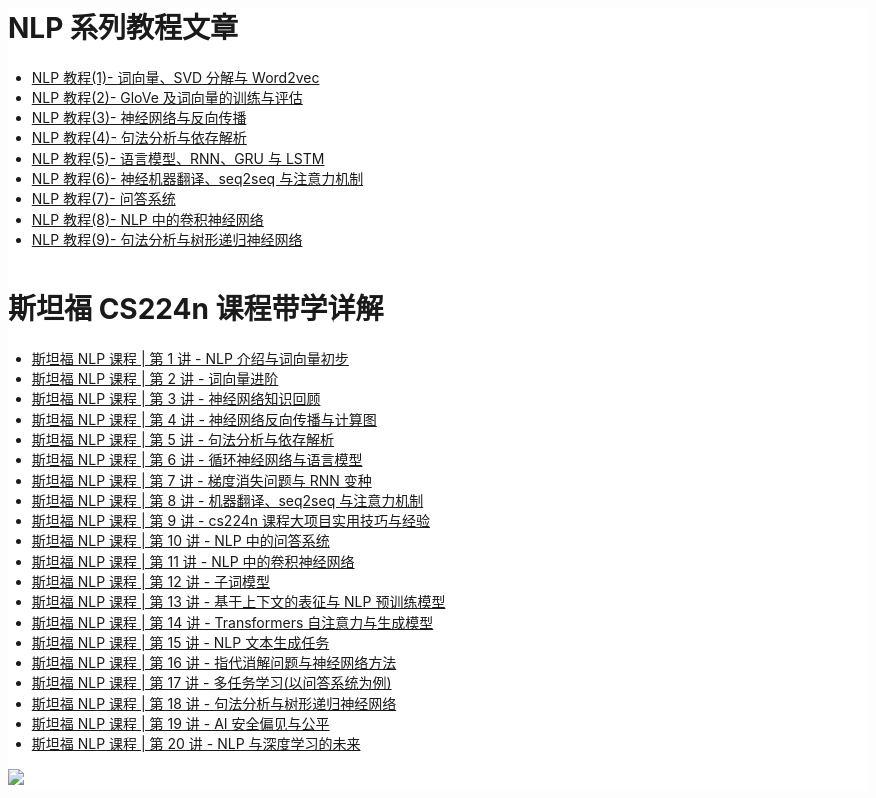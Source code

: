 # NLP 系列教程文章

*   [NLP 教程(1)- 词向量、SVD 分解与 Word2vec](http://showmeai.tech/article-detail/230)
*   [NLP 教程(2)- GloVe 及词向量的训练与评估](http://showmeai.tech/article-detail/232)
*   [NLP 教程(3)- 神经网络与反向传播](http://showmeai.tech/article-detail/234)
*   [NLP 教程(4)- 句法分析与依存解析](http://www.showmeai.tech/article-detail/237)
*   [NLP 教程(5)- 语言模型、RNN、GRU 与 LSTM](http://www.showmeai.tech/article-detail/239)
*   [NLP 教程(6)- 神经机器翻译、seq2seq 与注意力机制](http://www.showmeai.tech/article-detail/242)
*   [NLP 教程(7)- 问答系统](http://www.showmeai.tech/article-detail/245)
*   [NLP 教程(8)- NLP 中的卷积神经网络](http://www.showmeai.tech/article-detail/247)
*   [NLP 教程(9)- 句法分析与树形递归神经网络](http://www.showmeai.tech/article-detail/255)

# 斯坦福 CS224n 课程带学详解

*   [斯坦福 NLP 课程 | 第 1 讲 - NLP 介绍与词向量初步](http://showmeai.tech/article-detail/231)
*   [斯坦福 NLP 课程 | 第 2 讲 - 词向量进阶](http://showmeai.tech/article-detail/233)
*   [斯坦福 NLP 课程 | 第 3 讲 - 神经网络知识回顾](http://showmeai.tech/article-detail/235)
*   [斯坦福 NLP 课程 | 第 4 讲 - 神经网络反向传播与计算图](http://showmeai.tech/article-detail/236)
*   [斯坦福 NLP 课程 | 第 5 讲 - 句法分析与依存解析](http://www.showmeai.tech/article-detail/238)
*   [斯坦福 NLP 课程 | 第 6 讲 - 循环神经网络与语言模型](http://www.showmeai.tech/article-detail/240)
*   [斯坦福 NLP 课程 | 第 7 讲 - 梯度消失问题与 RNN 变种](http://www.showmeai.tech/article-detail/241)
*   [斯坦福 NLP 课程 | 第 8 讲 - 机器翻译、seq2seq 与注意力机制](http://www.showmeai.tech/article-detail/243)
*   [斯坦福 NLP 课程 | 第 9 讲 - cs224n 课程大项目实用技巧与经验](http://www.showmeai.tech/article-detail/244)
*   [斯坦福 NLP 课程 | 第 10 讲 - NLP 中的问答系统](http://www.showmeai.tech/article-detail/246)
*   [斯坦福 NLP 课程 | 第 11 讲 - NLP 中的卷积神经网络](http://www.showmeai.tech/article-detail/248)
*   [斯坦福 NLP 课程 | 第 12 讲 - 子词模型](http://www.showmeai.tech/article-detail/249)
*   [斯坦福 NLP 课程 | 第 13 讲 - 基于上下文的表征与 NLP 预训练模型](http://www.showmeai.tech/article-detail/250)
*   [斯坦福 NLP 课程 | 第 14 讲 - Transformers 自注意力与生成模型](http://www.showmeai.tech/article-detail/251)
*   [斯坦福 NLP 课程 | 第 15 讲 - NLP 文本生成任务](http://www.showmeai.tech/article-detail/252)
*   [斯坦福 NLP 课程 | 第 16 讲 - 指代消解问题与神经网络方法](http://www.showmeai.tech/article-detail/253)
*   [斯坦福 NLP 课程 | 第 17 讲 - 多任务学习(以问答系统为例)](http://www.showmeai.tech/article-detail/254)
*   [斯坦福 NLP 课程 | 第 18 讲 - 句法分析与树形递归神经网络](http://www.showmeai.tech/article-detail/256)
*   [斯坦福 NLP 课程 | 第 19 讲 - AI 安全偏见与公平](http://www.showmeai.tech/article-detail/257)
*   [斯坦福 NLP 课程 | 第 20 讲 - NLP 与深度学习的未来](http://www.showmeai.tech/article-detail/258)

![](img/b7b2f876e3abb94287eb431b43b327d0.png)